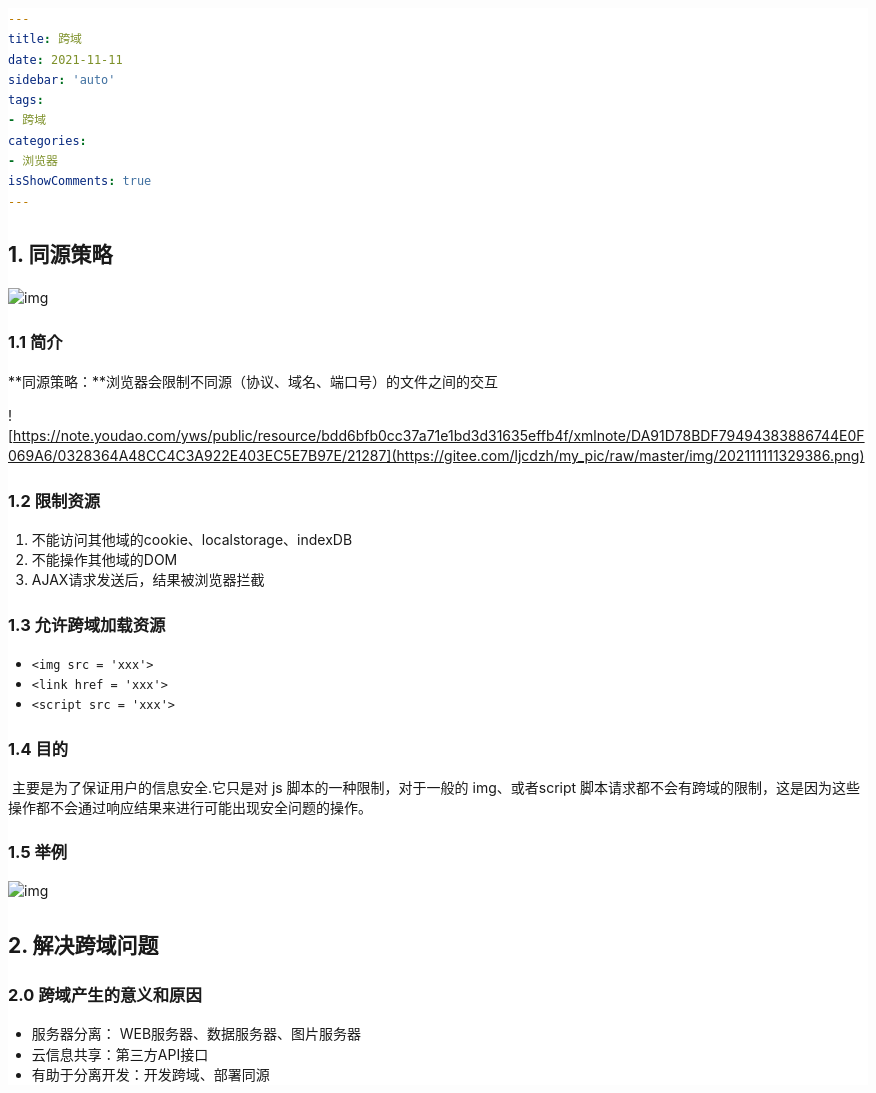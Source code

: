 ```yaml
---
title: 跨域
date: 2021-11-11
sidebar: 'auto'
tags:
- 跨域
categories:
- 浏览器
isShowComments: true
---
```




## 1. 同源策略

![img](https://gitee.com/ljcdzh/my_pic/raw/master/img/202111111623700.webp)

### 1.1 简介

**同源策略：**浏览器会限制不同源（协议、域名、端口号）的文件之间的交互

![https://note.youdao.com/yws/public/resource/bdd6bfb0cc37a71e1bd3d31635effb4f/xmlnote/DA91D78BDF79494383886744E0F069A6/0328364A48CC4C3A922E403EC5E7B97E/21287](https://gitee.com/ljcdzh/my_pic/raw/master/img/202111111329386.png)

### 1.2 限制资源

1.   不能访问其他域的cookie、localstorage、indexDB
2.   不能操作其他域的DOM
3.   AJAX请求发送后，结果被浏览器拦截

### 1.3 允许跨域加载资源

-   `<img src = 'xxx'>`
-   `<link href = 'xxx'>`
-   `<script src = 'xxx'>`

### 1.4 目的

​		主要是为了保证用户的信息安全.它只是对 js 脚本的一种限制，对于一般的 img、或者script 脚本请求都不会有跨域的限制，这是因为这些操作都不会通过响应结果来进行可能出现安全问题的操作。

### 1.5 举例

![img](https://gitee.com/ljcdzh/my_pic/raw/master/img/202111111332862.png)

## 2. 解决跨域问题

### 2.0 跨域产生的意义和原因

-   服务器分离： WEB服务器、数据服务器、图片服务器
-   云信息共享：第三方API接口
-   有助于分离开发：开发跨域、部署同源

